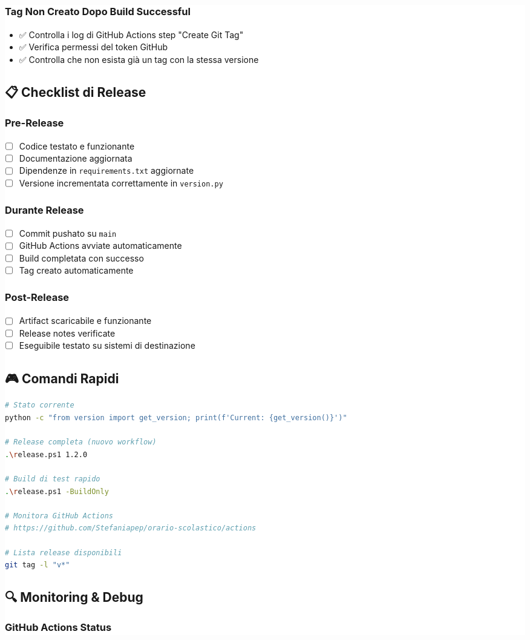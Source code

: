 ### Tag Non Creato Dopo Build Successful

- ✅ Controlla i log di GitHub Actions step "Create Git Tag"
- ✅ Verifica permessi del token GitHub
- ✅ Controlla che non esista già un tag con la stessa versione

## 📋 Checklist di Release

### Pre-Release

- [ ] Codice testato e funzionante
- [ ] Documentazione aggiornata
- [ ] Dipendenze in `requirements.txt` aggiornate
- [ ] Versione incrementata correttamente in `version.py`

### Durante Release

- [ ] Commit pushato su `main`
- [ ] GitHub Actions avviate automaticamente
- [ ] Build completata con successo
- [ ] Tag creato automaticamente

### Post-Release

- [ ] Artifact scaricabile e funzionante
- [ ] Release notes verificate
- [ ] Eseguibile testato su sistemi di destinazione

## 🎮 Comandi Rapidi

```bash
# Stato corrente
python -c "from version import get_version; print(f'Current: {get_version()}')"

# Release completa (nuovo workflow)
.\release.ps1 1.2.0

# Build di test rapido
.\release.ps1 -BuildOnly

# Monitora GitHub Actions
# https://github.com/Stefaniapep/orario-scolastico/actions

# Lista release disponibili
git tag -l "v*"
```

## 🔍 Monitoring & Debug

### GitHub Actions Status
